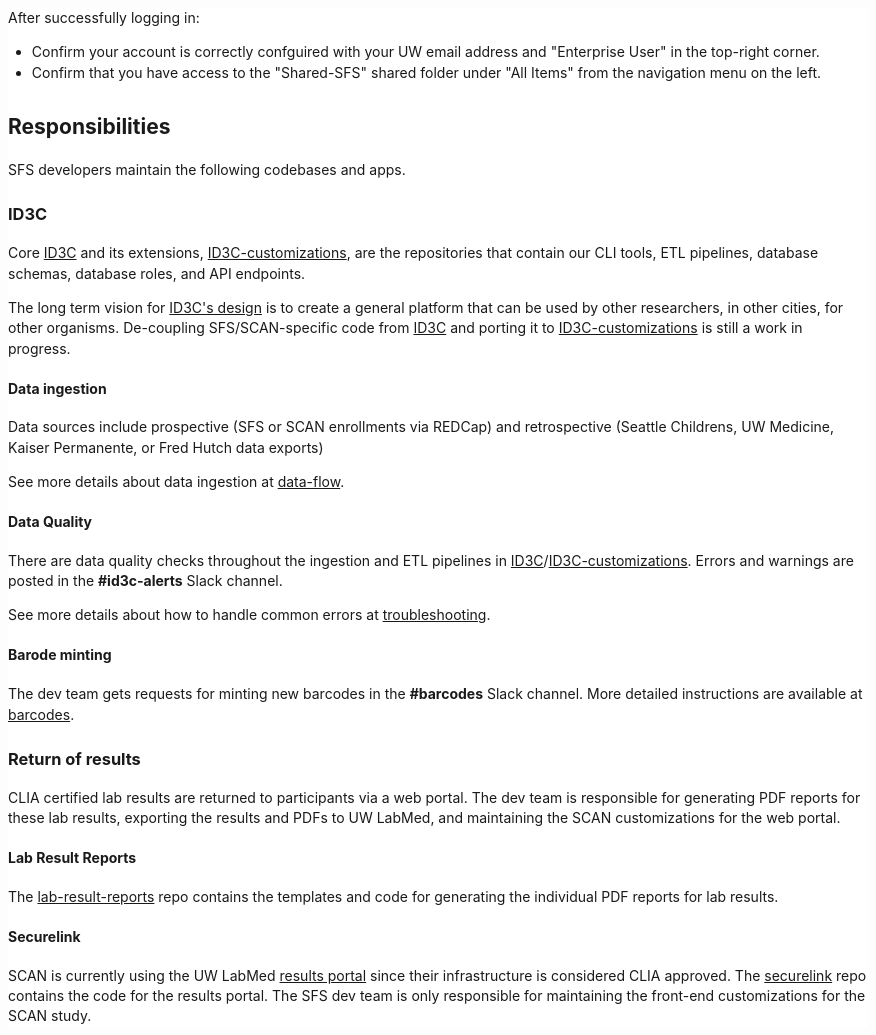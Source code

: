 After successfully logging in:
- Confirm your account is correctly confguired with your UW email address and "Enterprise User" in the top-right corner.
- Confirm that you have access to the "Shared-SFS" shared folder under "All Items" from the navigation menu on the left.

## Responsibilities
SFS developers maintain the following codebases and apps.

### ID3C
Core [ID3C] and its extensions, [ID3C-customizations], are the repositories that contain our CLI tools, ETL pipelines, database schemas, database roles, and API endpoints.

The long term vision for [ID3C's design] is to create a general platform that can be used by other researchers, in other cities, for other organisms.
De-coupling SFS/SCAN-specific code from [ID3C] and porting it to [ID3C-customizations] is still a work in progress.

#### Data ingestion
Data sources include prospective (SFS or SCAN enrollments via REDCap) and
retrospective (Seattle Childrens, UW Medicine, Kaiser Permanente, or Fred Hutch
data exports)

See more details about data ingestion at [data-flow](data-flow).

#### Data Quality
There are data quality checks throughout the ingestion and ETL pipelines in [ID3C]/[ID3C-customizations].
Errors and warnings are posted in the __#id3c-alerts__ Slack channel.

See more details about how to handle common errors at [troubleshooting](troubleshooting).

#### Barode minting
The dev team gets requests for minting new barcodes in the __#barcodes__ Slack channel.
More detailed instructions are available at [barcodes](barcodes).

### Return of results
CLIA certified lab results are returned to participants via a web portal.
The dev team is responsible for generating PDF reports for these lab results,
exporting the results and PDFs to UW LabMed, and maintaining the SCAN customizations for the web portal.

#### Lab Result Reports
The [lab-result-reports] repo contains the templates and code for generating the individual PDF reports for lab results.

#### Securelink
SCAN is currently using the UW LabMed [results portal](https://securelink.labmed.uw.edu/scan)
since their infrastructure is considered CLIA approved.
The [securelink] repo contains the code for the results portal.
The SFS dev team is only responsible for maintaining the front-end customizations for the SCAN study.


[AWS documentation]: https://github.com/seattleflu/security-audit#aws
[backoffice]: https://github.com/seattleflu/backoffice
[Click]: https://click.palletsprojects.com
[cronjobs]: https://github.com/seattleflu/backoffice/tree/master/crontabs
[FHIR ETL]: https://github.com/seattleflu/id3c/blob/master/lib/id3c/cli/command/etl/fhir.py
[Flask]: https://flask.palletsprojects.com
[GitHub]: https://github.com
[HL7 FHIR]: https://www.hl7.org/fhir/
[ID3C]: https://github.com/seattleflu/id3c
[ID3C's design]: https://github.com/seattleflu/id3c#design
[ID3C-customizations]: https://github.com/seattleflu/id3c-customizations
[integrate with other data systems]: https://github.com/seattleflu/id3c#integration-with-other-data-systems
[ITHS REDCap Training]: https://www.iths.org/investigators/services/bmi/redcap/curriculum/
[lab-result-reports]: https://github.com/seattleflu/lab-result-reports
[Metabase]: https://www.metabase.com/
[minimal FHIR bundle examples]: https://github.com/seattleflu/documentation/tree/master/fhir
[motivation for using sqitch]: https://github.com/seattleflu/id3c#deploying
[Pipenv]: https://pipenv.pypa.io/en/latest/
[REDCap]: https://www.project-redcap.org/
[Refresh your local dev database]: https://github.com/seattleflu/backoffice/tree/master/dev
[SFS Switchboard]: https://backoffice.seattleflu.org/switchboard/
[Seattle Flu Github]: https://github.com/seattleflu
[Seattle Flu Metabase]: https://backoffice.seattleflu.org/metabase/
[Seattle Flu Study "backoffice" server]: https://github.com/seattleflu/security-audit#overview
[Seattle Flu Study AWS account]: https://github.com/seattleflu/security-audit#aws
[securelink]: https://github.com/nkrumm/securelink
[security-audit]: https://github.com/seattleflu/security-audit
[SFS ID3C views]: https://github.com/seattleflu/id3c-customizations/blob/master/schema/deploy/shipping/views.sql
[specimen-manifests]: https://github.com/seattleflu/specimen-manifests
[UW ITHS REDCap]: https://redcap.iths.org/